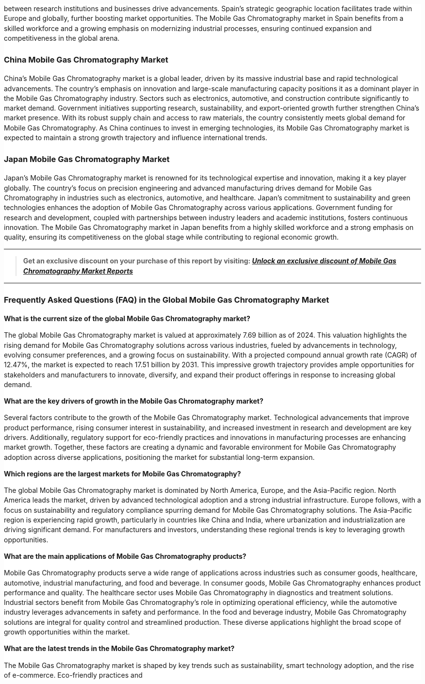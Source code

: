 between research institutions and businesses drive advancements. Spain&rsquo;s strategic geographic location facilitates trade within Europe and globally, further boosting market opportunities. The Mobile Gas Chromatography market in Spain benefits from a skilled workforce and a growing emphasis on modernizing industrial processes, ensuring continued expansion and competitiveness in the global arena.</p><h3>China Mobile Gas Chromatography Market</h3><p>China&rsquo;s Mobile Gas Chromatography market is a global leader, driven by its massive industrial base and rapid technological advancements. The country&rsquo;s emphasis on innovation and large-scale manufacturing capacity positions it as a dominant player in the Mobile Gas Chromatography industry. Sectors such as electronics, automotive, and construction contribute significantly to market demand. Government initiatives supporting research, sustainability, and export-oriented growth further strengthen China&rsquo;s market presence. With its robust supply chain and access to raw materials, the country consistently meets global demand for Mobile Gas Chromatography. As China continues to invest in emerging technologies, its Mobile Gas Chromatography market is expected to maintain a strong growth trajectory and influence international trends.</p><h3>Japan Mobile Gas Chromatography Market</h3><p>Japan&rsquo;s Mobile Gas Chromatography market is renowned for its technological expertise and innovation, making it a key player globally. The country&rsquo;s focus on precision engineering and advanced manufacturing drives demand for Mobile Gas Chromatography in industries such as electronics, automotive, and healthcare. Japan&rsquo;s commitment to sustainability and green technologies enhances the adoption of Mobile Gas Chromatography across various applications. Government funding for research and development, coupled with partnerships between industry leaders and academic institutions, fosters continuous innovation. The Mobile Gas Chromatography market in Japan benefits from a highly skilled workforce and a strong emphasis on quality, ensuring its competitiveness on the global stage while contributing to regional economic growth.</p><hr /><blockquote><p><strong>Get an exclusive discount on your purchase of this report by visiting: <em><a href="://marketresearchpulse.com/ask-for-discount/23644?utm_source=Github&amp;utm_medium=020">Unlock an exclusive discount of Mobile Gas Chromatography Market Reports</a></em>&nbsp;</strong></p></blockquote><hr /><h3>Frequently Asked Questions (FAQ) in the Global Mobile Gas Chromatography Market</h3><p><strong>What is the current size of the global Mobile Gas Chromatography market?</strong></p><p>The global Mobile Gas Chromatography market is valued at approximately 7.69 billion as of 2024. This valuation highlights the rising demand for Mobile Gas Chromatography solutions across various industries, fueled by advancements in technology, evolving consumer preferences, and a growing focus on sustainability. With a projected compound annual growth rate (CAGR) of 12.47%, the market is expected to reach 17.51 billion by 2031. This impressive growth trajectory provides ample opportunities for stakeholders and manufacturers to innovate, diversify, and expand their product offerings in response to increasing global demand.</p><p><strong>What are the key drivers of growth in the Mobile Gas Chromatography market?</strong></p><p>Several factors contribute to the growth of the Mobile Gas Chromatography market. Technological advancements that improve product performance, rising consumer interest in sustainability, and increased investment in research and development are key drivers. Additionally, regulatory support for eco-friendly practices and innovations in manufacturing processes are enhancing market growth. Together, these factors are creating a dynamic and favorable environment for Mobile Gas Chromatography adoption across diverse applications, positioning the market for substantial long-term expansion.</p><p><strong>Which regions are the largest markets for Mobile Gas Chromatography?</strong></p><p>The global Mobile Gas Chromatography market is dominated by North America, Europe, and the Asia-Pacific region. North America leads the market, driven by advanced technological adoption and a strong industrial infrastructure. Europe follows, with a focus on sustainability and regulatory compliance spurring demand for Mobile Gas Chromatography solutions. The Asia-Pacific region is experiencing rapid growth, particularly in countries like China and India, where urbanization and industrialization are driving significant demand. For manufacturers and investors, understanding these regional trends is key to leveraging growth opportunities.</p><p><strong>What are the main applications of Mobile Gas Chromatography products?</strong></p><p>Mobile Gas Chromatography products serve a wide range of applications across industries such as consumer goods, healthcare, automotive, industrial manufacturing, and food and beverage. In consumer goods, Mobile Gas Chromatography enhances product performance and quality. The healthcare sector uses Mobile Gas Chromatography in diagnostics and treatment solutions. Industrial sectors benefit from Mobile Gas Chromatography&rsquo;s role in optimizing operational efficiency, while the automotive industry leverages advancements in safety and performance. In the food and beverage industry, Mobile Gas Chromatography solutions are integral for quality control and streamlined production. These diverse applications highlight the broad scope of growth opportunities within the market.</p><p><strong>What are the latest trends in the Mobile Gas Chromatography market?</strong></p><p>The Mobile Gas Chromatography market is shaped by key trends such as sustainability, smart technology adoption, and the rise of e-commerce. Eco-friendly practices and